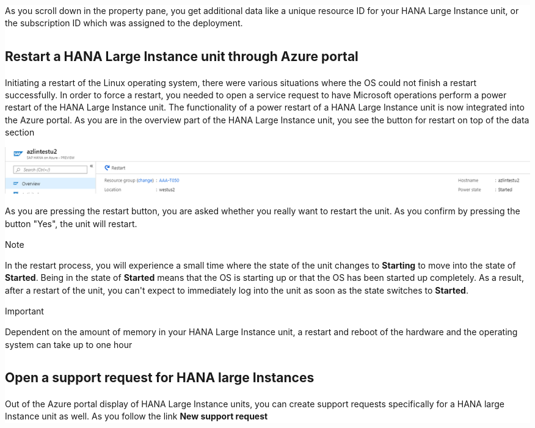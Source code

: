 As you scroll down in the property pane, you get additional data like a unique resource ID for your HANA Large Instance unit, or the subscription ID which was assigned to the deployment.

## Restart a HANA Large Instance unit through Azure portal
Initiating a restart of the Linux operating system, there were various situations where the OS could not finish a restart successfully. In order to force a restart, you needed to open a service request to have Microsoft operations perform a power restart of the HANA Large Instance unit. The functionality of a power restart of a HANA Large Instance unit is now integrated into the Azure portal. As you are in the overview part of the HANA Large Instance unit, you see the button for restart on top of the data section

![Restart step #1 in Azure portal](./media/hana-li-portal/portal-restart-first-step.png)

As you are pressing the restart button, you are asked whether you really want to restart the unit. As you confirm by pressing the button "Yes", the unit will restart.

> [!NOTE]
> In the restart process, you will experience a small time where the state of the unit changes to **Starting** to move into the state of **Started**. Being in the state of **Started** means that the OS is starting up or that the OS has been started up completely. As a result, after a restart of the unit, you can't expect to immediately log into the unit as soon as the state switches to **Started**.

> [!IMPORTANT]
> Dependent on the amount of memory in your HANA Large Instance unit, a restart and reboot of the hardware and the operating system can take up to one hour


## Open a support request for HANA large Instances
Out of the Azure portal display of HANA Large Instance units, you can create support requests specifically for a HANA large Instance unit as well. 
As you follow the link **New support request** 
